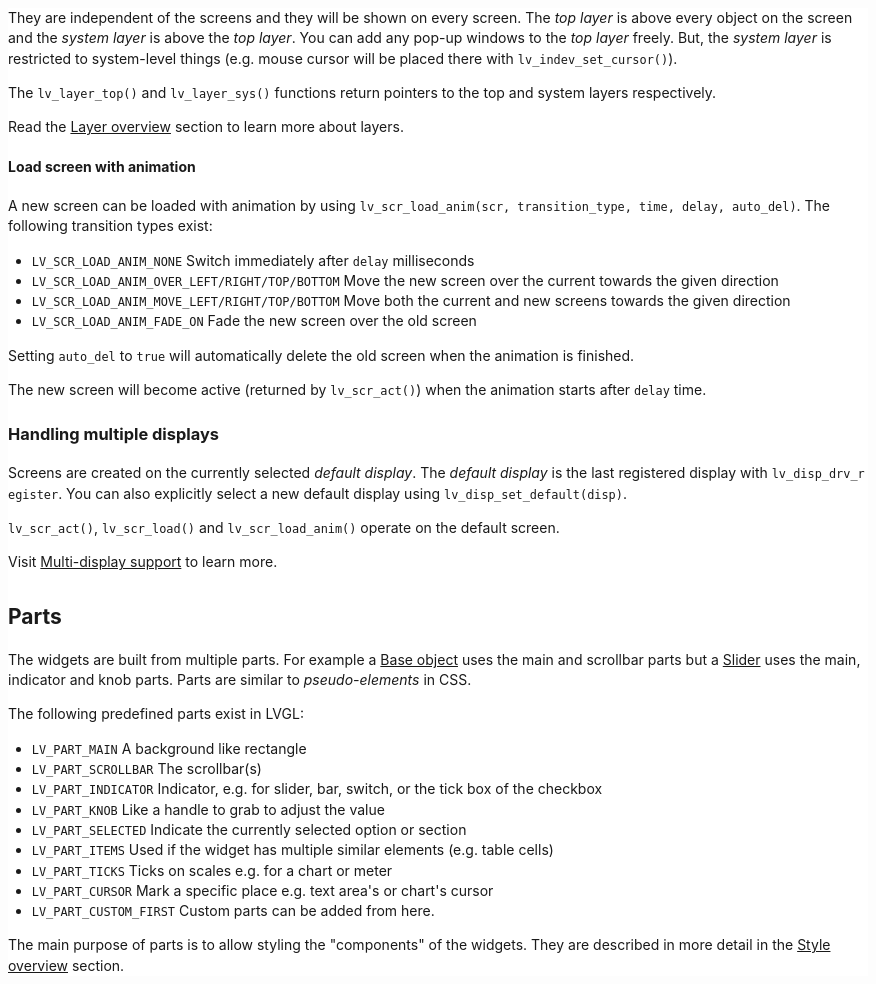 They are independent of the screens and they will be shown on every screen. The *top layer* is above every object on the screen and the *system layer* is above the *top layer*.
You can add any pop-up windows to the *top layer* freely. But, the *system layer* is restricted to system-level things (e.g. mouse cursor will be placed there with `lv_indev_set_cursor()`).

The `lv_layer_top()` and `lv_layer_sys()` functions return pointers to the top and system layers respectively.

Read the [Layer overview](/overview/layer) section to learn more about layers.


#### Load screen with animation

A new screen can be loaded with animation by using `lv_scr_load_anim(scr, transition_type, time, delay, auto_del)`. The following transition types exist:
- `LV_SCR_LOAD_ANIM_NONE` Switch immediately after `delay` milliseconds
- `LV_SCR_LOAD_ANIM_OVER_LEFT/RIGHT/TOP/BOTTOM` Move the new screen over the current towards the given direction
- `LV_SCR_LOAD_ANIM_MOVE_LEFT/RIGHT/TOP/BOTTOM` Move both the current and new screens towards the given direction
- `LV_SCR_LOAD_ANIM_FADE_ON` Fade the new screen over the old screen

Setting `auto_del` to `true` will automatically delete the old screen when the animation is finished.

The new screen will become active (returned by `lv_scr_act()`) when the animation starts after `delay` time.

### Handling multiple displays
Screens are created on the currently selected *default display*.
The *default display* is the last registered display with `lv_disp_drv_register`. You can also explicitly select a new default display using `lv_disp_set_default(disp)`.

`lv_scr_act()`, `lv_scr_load()` and `lv_scr_load_anim()` operate on the default screen.

Visit [Multi-display support](/overview/display) to learn more.

## Parts

The widgets are built from multiple parts. For example a [Base object](/widgets/obj) uses the main and scrollbar parts but a [Slider](/widgets/core/slider) uses the main, indicator and knob parts. 
Parts are similar to *pseudo-elements* in CSS.

The following predefined parts exist in LVGL:
- `LV_PART_MAIN` A background like rectangle
- `LV_PART_SCROLLBAR`  The scrollbar(s)
- `LV_PART_INDICATOR` Indicator, e.g. for slider, bar, switch, or the tick box of the checkbox
- `LV_PART_KNOB` Like a handle to grab to adjust the value
- `LV_PART_SELECTED` Indicate the currently selected option or section
- `LV_PART_ITEMS` Used if the widget has multiple similar elements (e.g. table cells)
- `LV_PART_TICKS` Ticks on scales e.g. for a chart or meter
- `LV_PART_CURSOR` Mark a specific place e.g. text area's or chart's cursor
- `LV_PART_CUSTOM_FIRST` Custom parts can be added from here.

The main purpose of parts is to allow styling the "components" of the widgets. 
They are described in more detail in the [Style overview](/overview/style) section.
